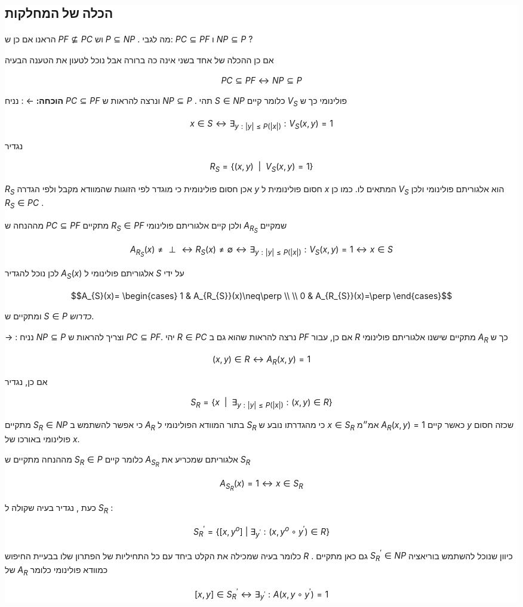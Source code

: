 ## הכלה של המחלקות
הראנו אם כן ש $PF\not\subseteq PC$ וש $P\subseteq NP$ . 
מה לגבי: $PC\subseteq PF$ ו $NP\subseteq P$ ?

אם כן ההכלה של אחד בשני אינה כה ברורה אבל נוכל לטעון את הטענה הבעיה 

$$PC\subseteq PF\leftrightarrow NP\subseteq P$$

__הוכחה:__
$\leftarrow$ : נניח $PC\subseteq PF$ ונרצה להראות ש $NP\subseteq P$ .
תהי $S\in NP$ כלומר קיים $V_{S}$ פולינומי כך ש 

$$x\in S \leftrightarrow \exists_{ y : |y|\leq P(|x|)}: V_{S}(x,y)=1$$

נגדיר 

$$R_{S}=\{(x,y)  \ \ | \ \  V_{S}(x,y) =1\}$$

$R_{S}$ אכן חסום פולינומית כי מוגדר לפי הזוגות שהמוודא מקבל ולפי הגדרה $y$ חסום פולינומית ל $x$ המתאים לו. כמו כן $V_{S}$ הוא אלגוריתם פולינומי ולכן $R_{S}\in PC$ .

מההנחה ש $PC\subseteq PF$ מתקיים $R_{S}\in PF$ ולכן קיים אלגוריתם פולינומי $A_{R_{S}}$ שמקיים 

$$A_{R_{S}}(x)\neq \perp\leftrightarrow R_{S}(x)\neq \emptyset\leftrightarrow \exists_{ y : |y|\leq P(|x|)}: V_{S}(x,y)=1\leftrightarrow x\in S $$

לכן נוכל להגדיר $A_{S}(x)$ אלגוריתם פולינומי ל $S$ על ידי 

$$A_{S}(x)= \begin{cases}
1 & A_{R_{S}}(x)\neq\perp   \\ \\
0 & A_{R_{S}}(x)=\perp  
\end{cases}$$

ומתקיים ש $S\in P$ _כדרוש_.


$\rightarrow$ : נניח $NP\subseteq P$ וצריך להראות ש $PC\subseteq PF$.
יהי $R\in PC$ נרצה להראות שהוא גם ב $PF$ 
אם כן, עבור $R$ מתקיים שישנו אלגוריתם פולינומי $A_{R}$ כך ש 

$$(x,y)\in R \leftrightarrow A_{R}(x,y)=1 $$

אם כן, נגדיר 

$$S_{R}=\{x \ \ | \ \ \exists_{y:|y|\leq P(|x|)}: (x,y) \in R\}$$

מתקיים $S_{R}\in NP$ כי אפשר להשתמש ב $A_{R}$ בתור המוודא הפולינומי ל $S_{R}$  כי מהגדרתו נובע ש $x\in S_{R}$ אמ״מ $A_{R}(x,y)=1$ כאשר קיים $y$ שכזה חסום פולינומי באורכו של $x$.

מההנחה מתקיים ש $S_{R}\in P$ כלומר קיים $A_{S_{R}}$ אלגוריתם שמכריע את $S_{R}$ 

$$A_{S_{R}}(x)=1\leftrightarrow x\in S_{R}$$

כעת , נגדיר בעיה שקולה ל $S_{R}$ :

$$S^{\prime}_{R} = \{[x,y^{o}] \ | \ \exists_{y^{\prime}}: (x,y^{o}\circ y^{\prime}) \in R\}$$

כלומר בעיה שמכילה את הקלט ביחד עם כל התחיליות של הפתרון שלו בבעיית החיפוש $R$ . גם כאן מתקיים $S^{\prime}_{R}\in NP$ כיוון שנוכל להשתמש בוריאציה של $A_{R}$ כמוודא פולינומי כלומר 

$$[x,y]\in S^{\prime}_{R}\leftrightarrow \exists_{y^{\prime}}: A(x,y\circ y^{\prime})=1$$
